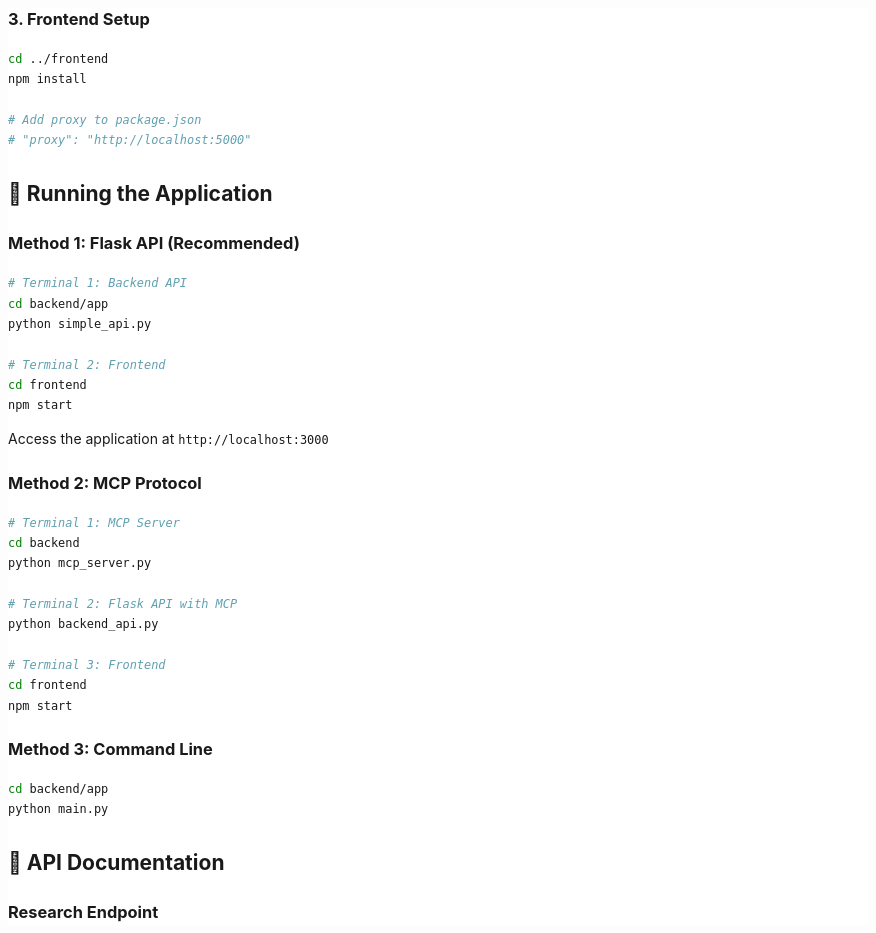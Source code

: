 ### 3. Frontend Setup

```bash
cd ../frontend
npm install

# Add proxy to package.json
# "proxy": "http://localhost:5000"
```

## 🚀 Running the Application

### Method 1: Flask API (Recommended)

```bash
# Terminal 1: Backend API
cd backend/app
python simple_api.py

# Terminal 2: Frontend
cd frontend
npm start
```

Access the application at `http://localhost:3000`

### Method 2: MCP Protocol

```bash
# Terminal 1: MCP Server
cd backend
python mcp_server.py

# Terminal 2: Flask API with MCP
python backend_api.py

# Terminal 3: Frontend
cd frontend
npm start
```

### Method 3: Command Line

```bash
cd backend/app
python main.py
```

## 📖 API Documentation

### Research Endpoint
